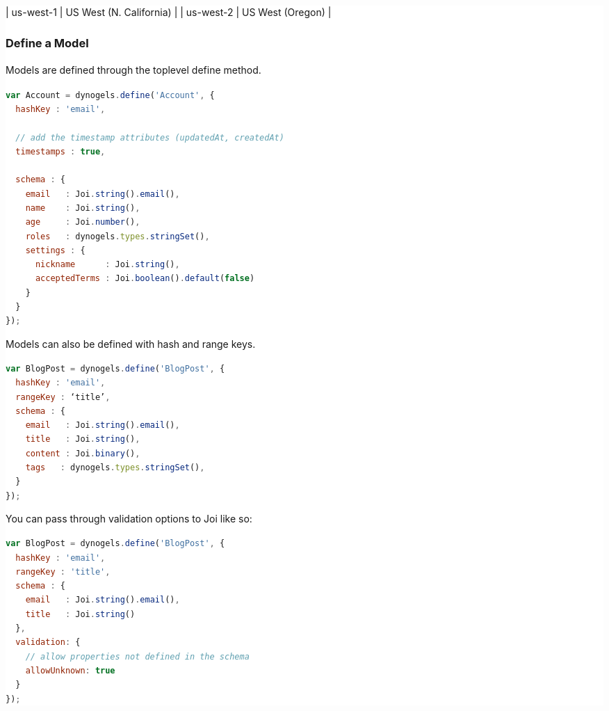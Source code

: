| us-west-1      | US West (N. California)  |
| us-west-2      | US West (Oregon)         |

### Define a Model
Models are defined through the toplevel define method.

```js
var Account = dynogels.define('Account', {
  hashKey : 'email',

  // add the timestamp attributes (updatedAt, createdAt)
  timestamps : true,

  schema : {
    email   : Joi.string().email(),
    name    : Joi.string(),
    age     : Joi.number(),
    roles   : dynogels.types.stringSet(),
    settings : {
      nickname      : Joi.string(),
      acceptedTerms : Joi.boolean().default(false)
    }
  }
});
```

Models can also be defined with hash and range keys.

```js
var BlogPost = dynogels.define('BlogPost', {
  hashKey : 'email',
  rangeKey : ‘title’,
  schema : {
    email   : Joi.string().email(),
    title   : Joi.string(),
    content : Joi.binary(),
    tags   : dynogels.types.stringSet(),
  }
});
```

You can pass through validation options to Joi like so:

```js
var BlogPost = dynogels.define('BlogPost', {
  hashKey : 'email',
  rangeKey : 'title',
  schema : {
    email   : Joi.string().email(),
    title   : Joi.string()
  },
  validation: {
    // allow properties not defined in the schema
    allowUnknown: true
  }
});
```
